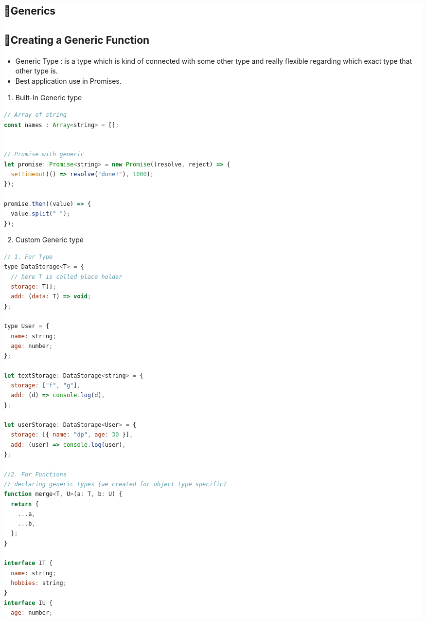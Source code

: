 ## 📔Generics

## 📘Creating a Generic Function
* Generic Type : is a type which is kind of connected with some other type and really flexible regarding which exact type that other type is.
* Best application use in Promises.


1. Built-In Generic type

```js
// Array of string
const names : Array<string> = [];


// Promise with generic
let promise: Promise<string> = new Promise((resolve, reject) => {
  setTimeout(() => resolve("done!"), 1000);
});

promise.then((value) => {
  value.split(" ");
});
```

2. Custom Generic type
```js
// 1. For Type
type DataStorage<T> = {
  // here T is called place holder
  storage: T[];
  add: (data: T) => void;
};

type User = {
  name: string;
  age: number;
};

let textStorage: DataStorage<string> = {
  storage: ["f", "g"],
  add: (d) => console.log(d),
};

let userStorage: DataStorage<User> = {
  storage: [{ name: "dp", age: 30 }],
  add: (user) => console.log(user),
};

//2. For Functions
// declaring generic types (we created for object type specific)
function merge<T, U>(a: T, b: U) {
  return {
    ...a,
    ...b,
  };
}

interface IT {
  name: string;
  hobbies: string;
}
interface IU {
  age: number;
```

  [props: string]: string;